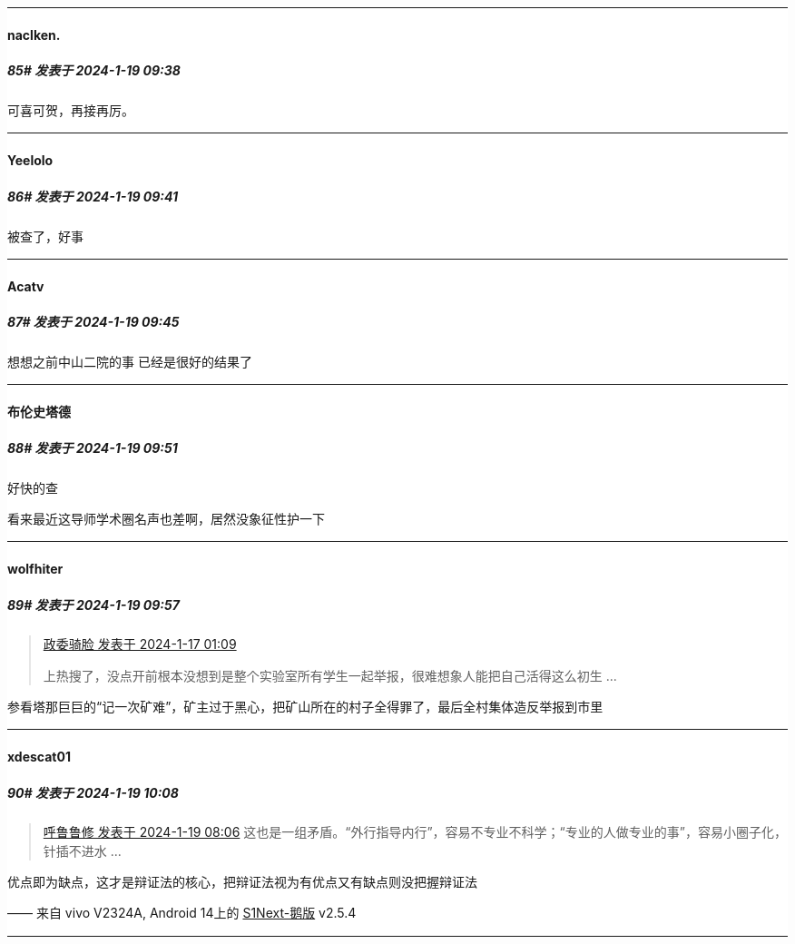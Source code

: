 *****

####  naclken.  
##### 85#       发表于 2024-1-19 09:38

可喜可贺，再接再厉。

*****

####  Yeelolo  
##### 86#       发表于 2024-1-19 09:41

被查了，好事

*****

####  Acatv  
##### 87#       发表于 2024-1-19 09:45

想想之前中山二院的事 已经是很好的结果了

*****

####  布伦史塔德  
##### 88#       发表于 2024-1-19 09:51

好快的查

看来最近这导师学术圈名声也差啊，居然没象征性护一下

*****

####  wolfhiter  
##### 89#       发表于 2024-1-19 09:57

<blockquote><a href="httphttps://bbs.saraba1st.com/2b/forum.php?mod=redirect&amp;goto=findpost&amp;pid=63672666&amp;ptid=2168272" target="_blank">政委骑脸 发表于 2024-1-17 01:09</a>

上热搜了，没点开前根本没想到是整个实验室所有学生一起举报，很难想象人能把自己活得这么初生 ...</blockquote>
参看塔那巨巨的“记一次矿难”，矿主过于黑心，把矿山所在的村子全得罪了，最后全村集体造反举报到市里

*****

####  xdescat01  
##### 90#       发表于 2024-1-19 10:08

<blockquote><a href="httphttps://bbs.saraba1st.com/2b/forum.php?mod=redirect&amp;goto=findpost&amp;pid=63696872&amp;ptid=2168272" target="_blank">呼鲁鲁修 发表于 2024-1-19 08:06</a>
这也是一组矛盾。“外行指导内行”，容易不专业不科学；“专业的人做专业的事”，容易小圈子化，针插不进水 ...</blockquote>
优点即为缺点，这才是辩证法的核心，把辩证法视为有优点又有缺点则没把握辩证法

—— 来自 vivo V2324A, Android 14上的 [S1Next-鹅版](https://github.com/ykrank/S1-Next/releases) v2.5.4


*****
